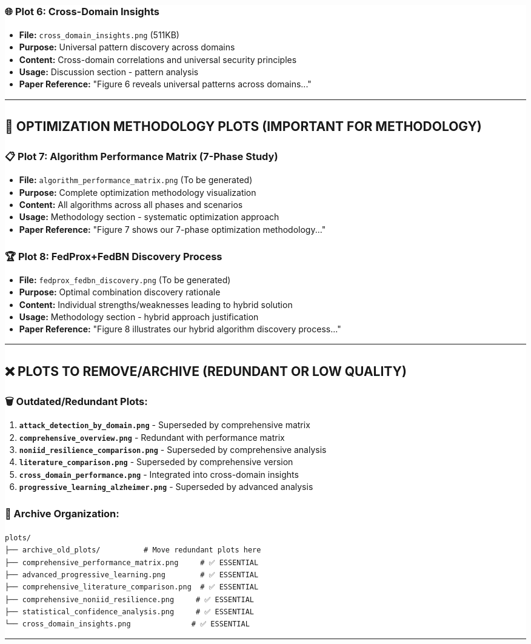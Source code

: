 ### **🌐 Plot 6: Cross-Domain Insights**
- **File:** `cross_domain_insights.png` (511KB)
- **Purpose:** Universal pattern discovery across domains
- **Content:** Cross-domain correlations and universal security principles
- **Usage:** Discussion section - pattern analysis
- **Paper Reference:** "Figure 6 reveals universal patterns across domains..."

---

## 🔬 **OPTIMIZATION METHODOLOGY PLOTS (IMPORTANT FOR METHODOLOGY)**

### **📋 Plot 7: Algorithm Performance Matrix (7-Phase Study)**
- **File:** `algorithm_performance_matrix.png` (To be generated)
- **Purpose:** Complete optimization methodology visualization
- **Content:** All algorithms across all phases and scenarios
- **Usage:** Methodology section - systematic optimization approach
- **Paper Reference:** "Figure 7 shows our 7-phase optimization methodology..."

### **🏆 Plot 8: FedProx+FedBN Discovery Process**
- **File:** `fedprox_fedbn_discovery.png` (To be generated)
- **Purpose:** Optimal combination discovery rationale
- **Content:** Individual strengths/weaknesses leading to hybrid solution
- **Usage:** Methodology section - hybrid approach justification
- **Paper Reference:** "Figure 8 illustrates our hybrid algorithm discovery process..."

---

## ❌ **PLOTS TO REMOVE/ARCHIVE (REDUNDANT OR LOW QUALITY)**

### **🗑️ Outdated/Redundant Plots:**
1. **`attack_detection_by_domain.png`** - Superseded by comprehensive matrix
2. **`comprehensive_overview.png`** - Redundant with performance matrix  
3. **`noniid_resilience_comparison.png`** - Superseded by comprehensive analysis
4. **`literature_comparison.png`** - Superseded by comprehensive version
5. **`cross_domain_performance.png`** - Integrated into cross-domain insights
6. **`progressive_learning_alzheimer.png`** - Superseded by advanced analysis

### **📁 Archive Organization:**
```
plots/
├── archive_old_plots/          # Move redundant plots here
├── comprehensive_performance_matrix.png     # ✅ ESSENTIAL
├── advanced_progressive_learning.png        # ✅ ESSENTIAL  
├── comprehensive_literature_comparison.png  # ✅ ESSENTIAL
├── comprehensive_noniid_resilience.png     # ✅ ESSENTIAL
├── statistical_confidence_analysis.png     # ✅ ESSENTIAL
└── cross_domain_insights.png              # ✅ ESSENTIAL
```

---